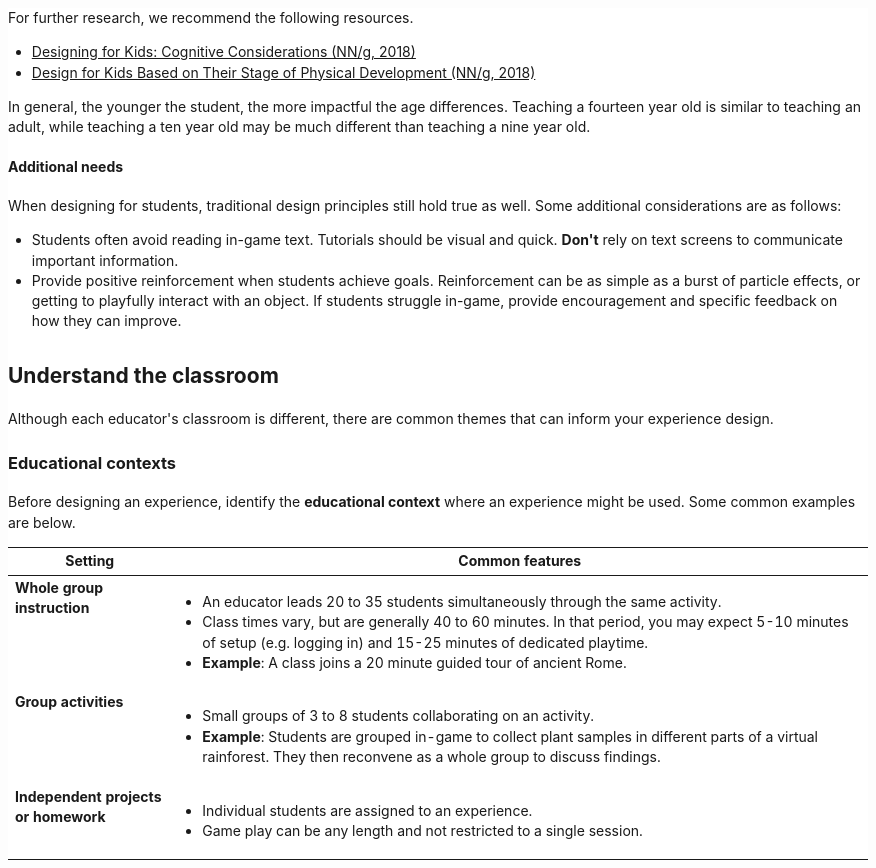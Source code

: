 For further research, we recommend the following resources.

- [Designing for Kids: Cognitive Considerations (NN/g, 2018)](https://www.nngroup.com/articles/kids-cognition/)
- [Design for Kids Based on Their Stage of Physical Development (NN/g, 2018)](https://www.nngroup.com/articles/children-ux-physical-development/)

<Alert severity='info'>
In general, the younger the student, the more impactful the age differences. Teaching a fourteen year old is similar to teaching an adult, while teaching a ten year old may be much different than teaching a nine year old.
</Alert>

#### Additional needs

When designing for students, traditional design principles still hold true as well. Some additional considerations are as follows:

- Students often avoid reading in-game text. Tutorials should be visual and quick. **Don't** rely on text screens to communicate important information.
- Provide positive reinforcement when students achieve goals. Reinforcement can be as simple as a burst of particle effects, or getting to playfully interact with an object. If students struggle in-game, provide encouragement and specific feedback on how they can improve.

## Understand the classroom

Although each educator's classroom is different, there are common themes that can inform your experience design.

### Educational contexts

Before designing an experience, identify the **educational context** where an experience might be used. Some common examples are below.

<table>
<thead>
   <tr>
    <th>Setting</th>
    <th>Common features</th>
   </tr>
</thead>
<tbody>
   <tr>
    <td><b>Whole group instruction</b></td>
   <td><ul>
   <li >An educator leads 20 to 35 students simultaneously through the same activity.</li>
   <li>Class times vary, but are generally 40 to 60 minutes. In that period, you may expect 5-10 minutes of setup (e.g. logging in) and 15-25 minutes of dedicated playtime.</li>
   <li><b>Example</b>: A class joins a 20 minute guided tour of ancient Rome. </li>
   </ul></td>
   </tr>
   <tr>
    <td><b>Group activities</b></td>
    <td>
    <ul>
      <li>Small groups of 3 to 8 students collaborating on an activity.</li>
      <li><b>Example</b>: Students are grouped in-game to collect plant samples in different parts of a virtual rainforest. They then reconvene as a whole group to discuss findings.</li>
      </ul> </td>
   </tr>
   <tr>
    <td><b>Independent projects or homework</b></td>
    <td>
      <ul>
      <li>Individual students are assigned to an experience.</li>
      <li>Game play can be any length and not restricted to a single session.</li>